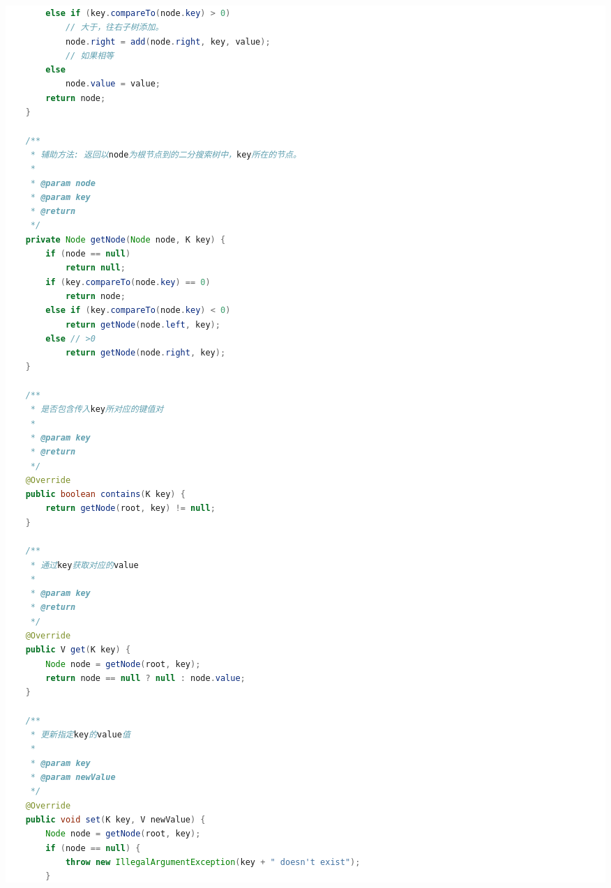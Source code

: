 ```java
        else if (key.compareTo(node.key) > 0)
            // 大于，往右子树添加。
            node.right = add(node.right, key, value);
            // 如果相等
        else
            node.value = value;
        return node;
    }

    /**
     * 辅助方法: 返回以node为根节点到的二分搜索树中，key所在的节点。
     *
     * @param node
     * @param key
     * @return
     */
    private Node getNode(Node node, K key) {
        if (node == null)
            return null;
        if (key.compareTo(node.key) == 0)
            return node;
        else if (key.compareTo(node.key) < 0)
            return getNode(node.left, key);
        else // >0
            return getNode(node.right, key);
    }

    /**
     * 是否包含传入key所对应的键值对
     *
     * @param key
     * @return
     */
    @Override
    public boolean contains(K key) {
        return getNode(root, key) != null;
    }

    /**
     * 通过key获取对应的value
     *
     * @param key
     * @return
     */
    @Override
    public V get(K key) {
        Node node = getNode(root, key);
        return node == null ? null : node.value;
    }

    /**
     * 更新指定key的value值
     *
     * @param key
     * @param newValue
     */
    @Override
    public void set(K key, V newValue) {
        Node node = getNode(root, key);
        if (node == null) {
            throw new IllegalArgumentException(key + " doesn't exist");
        }

```